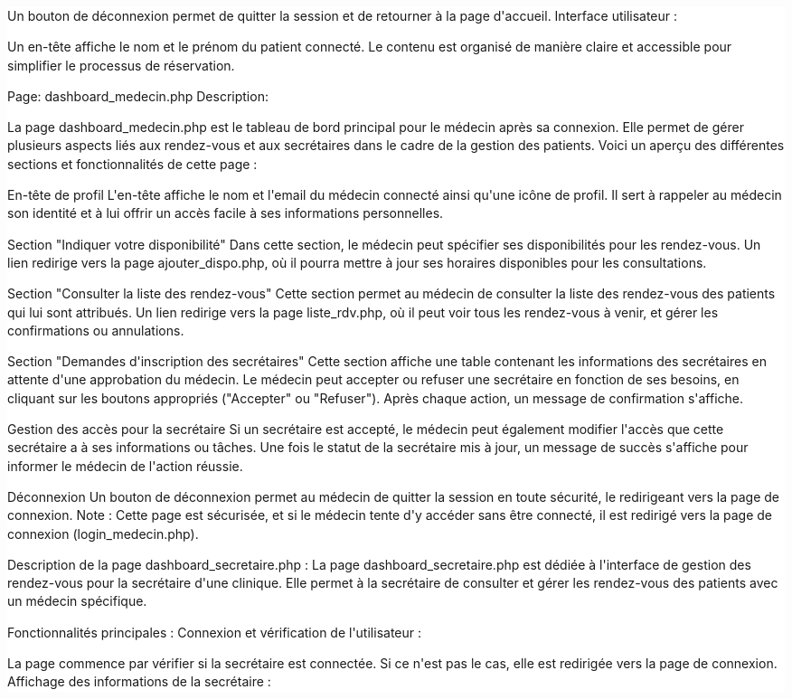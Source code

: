 Un bouton de déconnexion permet de quitter la session et de retourner à la page d'accueil.
Interface utilisateur :

Un en-tête affiche le nom et le prénom du patient connecté.
Le contenu est organisé de manière claire et accessible pour simplifier le processus de réservation.



Page: dashboard_medecin.php
Description:

La page dashboard_medecin.php est le tableau de bord principal pour le médecin après sa connexion. Elle permet de gérer plusieurs aspects liés aux rendez-vous et aux secrétaires dans le cadre de la gestion des patients. Voici un aperçu des différentes sections et fonctionnalités de cette page :

En-tête de profil
L'en-tête affiche le nom et l'email du médecin connecté ainsi qu'une icône de profil. Il sert à rappeler au médecin son identité et à lui offrir un accès facile à ses informations personnelles.

Section "Indiquer votre disponibilité"
Dans cette section, le médecin peut spécifier ses disponibilités pour les rendez-vous. Un lien redirige vers la page ajouter_dispo.php, où il pourra mettre à jour ses horaires disponibles pour les consultations.

Section "Consulter la liste des rendez-vous"
Cette section permet au médecin de consulter la liste des rendez-vous des patients qui lui sont attribués. Un lien redirige vers la page liste_rdv.php, où il peut voir tous les rendez-vous à venir, et gérer les confirmations ou annulations.

Section "Demandes d'inscription des secrétaires"
Cette section affiche une table contenant les informations des secrétaires en attente d'une approbation du médecin. Le médecin peut accepter ou refuser une secrétaire en fonction de ses besoins, en cliquant sur les boutons appropriés ("Accepter" ou "Refuser"). Après chaque action, un message de confirmation s'affiche.

Gestion des accès pour la secrétaire
Si un secrétaire est accepté, le médecin peut également modifier l'accès que cette secrétaire a à ses informations ou tâches. Une fois le statut de la secrétaire mis à jour, un message de succès s'affiche pour informer le médecin de l'action réussie.

Déconnexion
Un bouton de déconnexion permet au médecin de quitter la session en toute sécurité, le redirigeant vers la page de connexion.
Note : Cette page est sécurisée, et si le médecin tente d'y accéder sans être connecté, il est redirigé vers la page de connexion (login_medecin.php).



Description de la page dashboard_secretaire.php :
La page dashboard_secretaire.php est dédiée à l'interface de gestion des rendez-vous pour la secrétaire d'une clinique. Elle permet à la secrétaire de consulter et gérer les rendez-vous des patients avec un médecin spécifique.

Fonctionnalités principales :
Connexion et vérification de l'utilisateur :

La page commence par vérifier si la secrétaire est connectée. Si ce n'est pas le cas, elle est redirigée vers la page de connexion.
Affichage des informations de la secrétaire :

